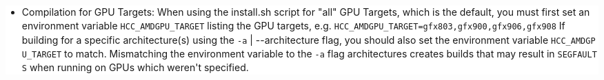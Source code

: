 - Compilation for GPU Targets:
When using the install.sh script for "all" GPU Targets, which is the default, you must first set an environment variable `HCC_AMDGPU_TARGET` listing the GPU targets, e.g.  `HCC_AMDGPU_TARGET=gfx803,gfx900,gfx906,gfx908`
If building for a specific architecture(s) using the  `-a` | --architecture flag, you should also set the environment variable `HCC_AMDGPU_TARGET` to match.
Mismatching the environment variable to the `-a` flag architectures creates builds that may result in `SEGFAULTS` when running on GPUs which weren't specified.
